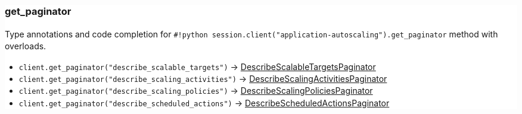 


### get_paginator

Type annotations and code completion for `#!python session.client("application-autoscaling").get_paginator` method with overloads.

- `client.get_paginator("describe_scalable_targets")` -> [DescribeScalableTargetsPaginator](./paginators.md#describescalabletargetspaginator)
- `client.get_paginator("describe_scaling_activities")` -> [DescribeScalingActivitiesPaginator](./paginators.md#describescalingactivitiespaginator)
- `client.get_paginator("describe_scaling_policies")` -> [DescribeScalingPoliciesPaginator](./paginators.md#describescalingpoliciespaginator)
- `client.get_paginator("describe_scheduled_actions")` -> [DescribeScheduledActionsPaginator](./paginators.md#describescheduledactionspaginator)



